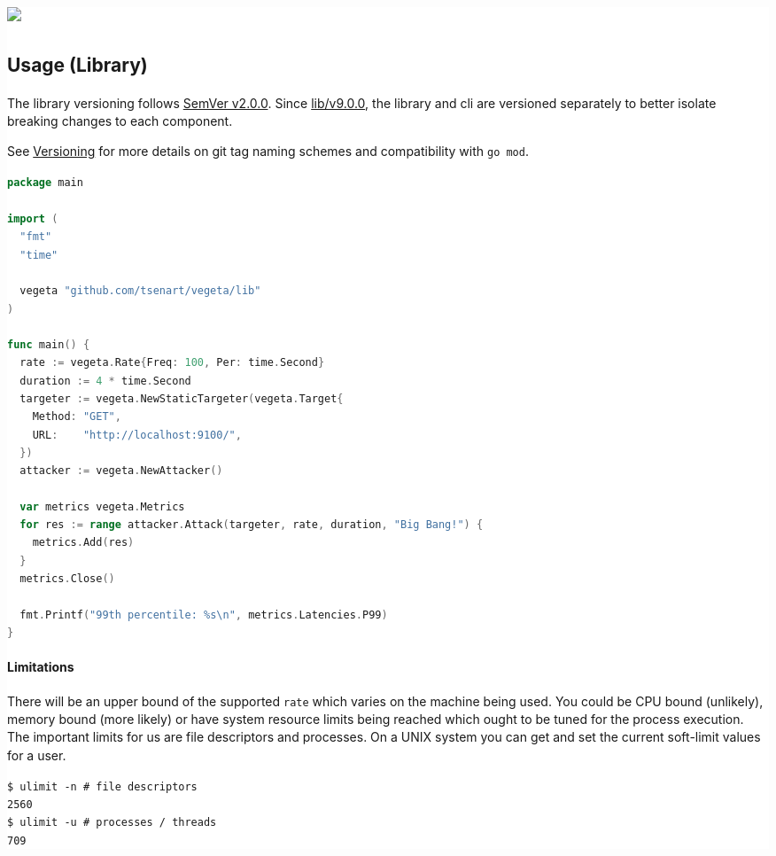 ![](https://i.imgur.com/ttBDsQS.gif)

## Usage (Library)

The library versioning follows [SemVer v2.0.0](https://semver.org/spec/v2.0.0.html).
Since [lib/v9.0.0](https://github.com/tsenart/vegeta/tree/lib/v9.0.0), the library and cli
are versioned separately to better isolate breaking changes to each component.

See [Versioning](#Versioning) for more details on git tag naming schemes and compatibility
with `go mod`.

```go
package main

import (
  "fmt"
  "time"

  vegeta "github.com/tsenart/vegeta/lib"
)

func main() {
  rate := vegeta.Rate{Freq: 100, Per: time.Second}
  duration := 4 * time.Second
  targeter := vegeta.NewStaticTargeter(vegeta.Target{
    Method: "GET",
    URL:    "http://localhost:9100/",
  })
  attacker := vegeta.NewAttacker()

  var metrics vegeta.Metrics
  for res := range attacker.Attack(targeter, rate, duration, "Big Bang!") {
    metrics.Add(res)
  }
  metrics.Close()

  fmt.Printf("99th percentile: %s\n", metrics.Latencies.P99)
}
```

#### Limitations

There will be an upper bound of the supported `rate` which varies on the
machine being used.
You could be CPU bound (unlikely), memory bound (more likely) or
have system resource limits being reached which ought to be tuned for
the process execution. The important limits for us are file descriptors
and processes. On a UNIX system you can get and set the current
soft-limit values for a user.

```shell
$ ulimit -n # file descriptors
2560
$ ulimit -u # processes / threads
709
```
